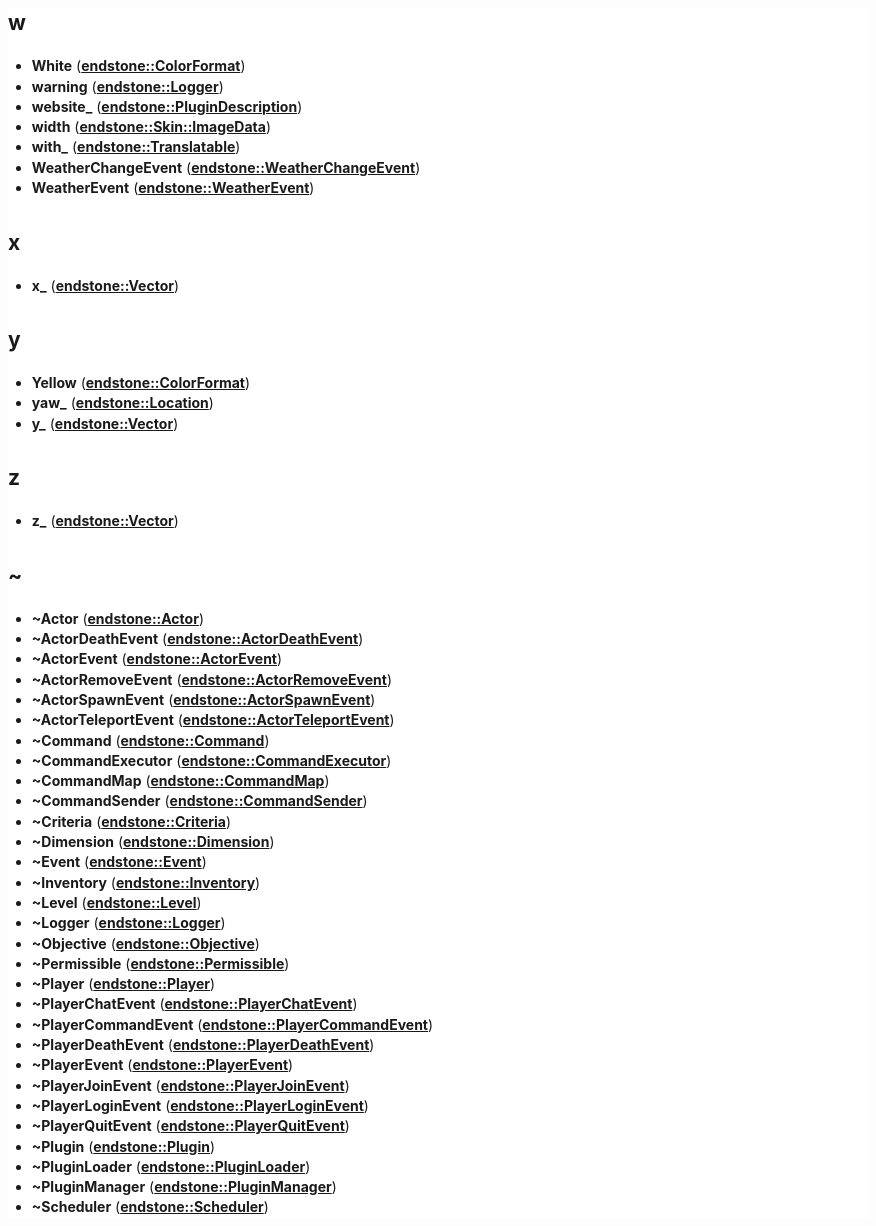 
## w

* **White** ([**endstone::ColorFormat**](structendstone_1_1ColorFormat.md))
* **warning** ([**endstone::Logger**](classendstone_1_1Logger.md))
* **website\_** ([**endstone::PluginDescription**](classendstone_1_1PluginDescription.md))
* **width** ([**endstone::Skin::ImageData**](structendstone_1_1Skin_1_1ImageData.md))
* **with\_** ([**endstone::Translatable**](classendstone_1_1Translatable.md))
* **WeatherChangeEvent** ([**endstone::WeatherChangeEvent**](classendstone_1_1WeatherChangeEvent.md))
* **WeatherEvent** ([**endstone::WeatherEvent**](classendstone_1_1WeatherEvent.md))


## x

* **x\_** ([**endstone::Vector**](classendstone_1_1Vector.md))


## y

* **Yellow** ([**endstone::ColorFormat**](structendstone_1_1ColorFormat.md))
* **yaw\_** ([**endstone::Location**](classendstone_1_1Location.md))
* **y\_** ([**endstone::Vector**](classendstone_1_1Vector.md))


## z

* **z\_** ([**endstone::Vector**](classendstone_1_1Vector.md))


## ~

* **~Actor** ([**endstone::Actor**](classendstone_1_1Actor.md))
* **~ActorDeathEvent** ([**endstone::ActorDeathEvent**](classendstone_1_1ActorDeathEvent.md))
* **~ActorEvent** ([**endstone::ActorEvent**](classendstone_1_1ActorEvent.md))
* **~ActorRemoveEvent** ([**endstone::ActorRemoveEvent**](classendstone_1_1ActorRemoveEvent.md))
* **~ActorSpawnEvent** ([**endstone::ActorSpawnEvent**](classendstone_1_1ActorSpawnEvent.md))
* **~ActorTeleportEvent** ([**endstone::ActorTeleportEvent**](classendstone_1_1ActorTeleportEvent.md))
* **~Command** ([**endstone::Command**](classendstone_1_1Command.md))
* **~CommandExecutor** ([**endstone::CommandExecutor**](classendstone_1_1CommandExecutor.md))
* **~CommandMap** ([**endstone::CommandMap**](classendstone_1_1CommandMap.md))
* **~CommandSender** ([**endstone::CommandSender**](classendstone_1_1CommandSender.md))
* **~Criteria** ([**endstone::Criteria**](classendstone_1_1Criteria.md))
* **~Dimension** ([**endstone::Dimension**](classendstone_1_1Dimension.md))
* **~Event** ([**endstone::Event**](classendstone_1_1Event.md))
* **~Inventory** ([**endstone::Inventory**](classendstone_1_1Inventory.md))
* **~Level** ([**endstone::Level**](classendstone_1_1Level.md))
* **~Logger** ([**endstone::Logger**](classendstone_1_1Logger.md))
* **~Objective** ([**endstone::Objective**](classendstone_1_1Objective.md))
* **~Permissible** ([**endstone::Permissible**](classendstone_1_1Permissible.md))
* **~Player** ([**endstone::Player**](classendstone_1_1Player.md))
* **~PlayerChatEvent** ([**endstone::PlayerChatEvent**](classendstone_1_1PlayerChatEvent.md))
* **~PlayerCommandEvent** ([**endstone::PlayerCommandEvent**](classendstone_1_1PlayerCommandEvent.md))
* **~PlayerDeathEvent** ([**endstone::PlayerDeathEvent**](classendstone_1_1PlayerDeathEvent.md))
* **~PlayerEvent** ([**endstone::PlayerEvent**](classendstone_1_1PlayerEvent.md))
* **~PlayerJoinEvent** ([**endstone::PlayerJoinEvent**](classendstone_1_1PlayerJoinEvent.md))
* **~PlayerLoginEvent** ([**endstone::PlayerLoginEvent**](classendstone_1_1PlayerLoginEvent.md))
* **~PlayerQuitEvent** ([**endstone::PlayerQuitEvent**](classendstone_1_1PlayerQuitEvent.md))
* **~Plugin** ([**endstone::Plugin**](classendstone_1_1Plugin.md))
* **~PluginLoader** ([**endstone::PluginLoader**](classendstone_1_1PluginLoader.md))
* **~PluginManager** ([**endstone::PluginManager**](classendstone_1_1PluginManager.md))
* **~Scheduler** ([**endstone::Scheduler**](classendstone_1_1Scheduler.md))
